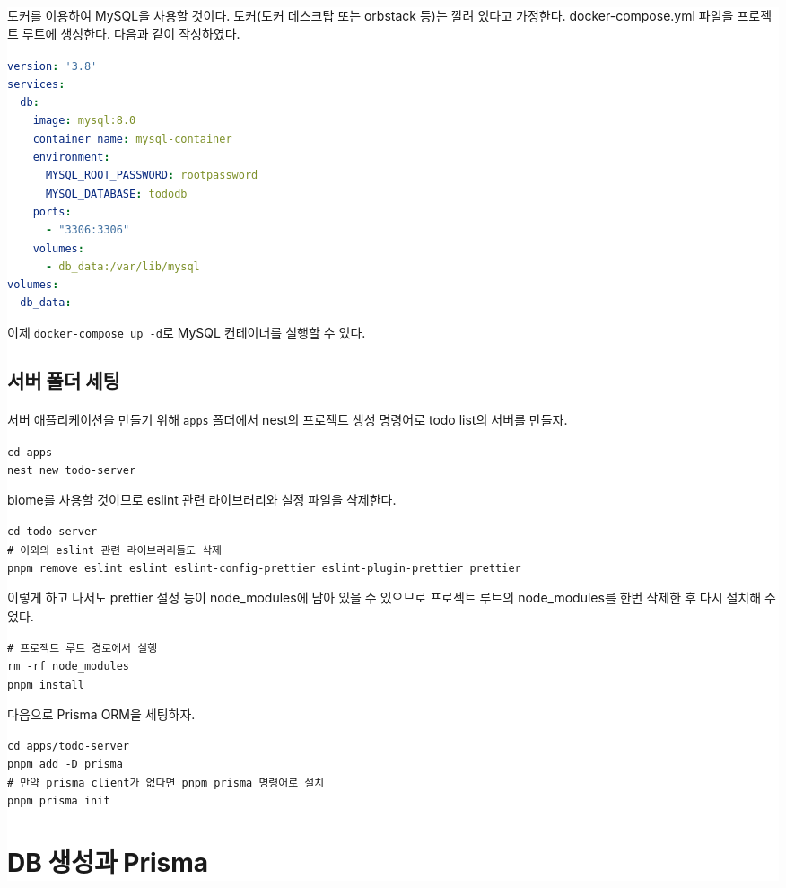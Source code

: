 도커를 이용하여 MySQL을 사용할 것이다. 도커(도커 데스크탑 또는 orbstack 등)는 깔려 있다고 가정한다. docker-compose.yml 파일을 프로젝트 루트에 생성한다. 다음과 같이 작성하였다.

```yaml
version: '3.8'
services:
  db:
    image: mysql:8.0
    container_name: mysql-container
    environment:
      MYSQL_ROOT_PASSWORD: rootpassword
      MYSQL_DATABASE: tododb
    ports:
      - "3306:3306"
    volumes:
      - db_data:/var/lib/mysql
volumes:
  db_data:
```

이제 `docker-compose up -d`로 MySQL 컨테이너를 실행할 수 있다.

## 서버 폴더 세팅

서버 애플리케이션을 만들기 위해 `apps` 폴더에서 nest의 프로젝트 생성 명령어로 todo list의 서버를 만들자.

```shell
cd apps
nest new todo-server
```

biome를 사용할 것이므로 eslint 관련 라이브러리와 설정 파일을 삭제한다.

```shell
cd todo-server
# 이외의 eslint 관련 라이브러리들도 삭제
pnpm remove eslint eslint eslint-config-prettier eslint-plugin-prettier prettier
```

이렇게 하고 나서도 prettier 설정 등이 node_modules에 남아 있을 수 있으므로 프로젝트 루트의 node_modules를 한번 삭제한 후 다시 설치해 주었다.

```shell
# 프로젝트 루트 경로에서 실행
rm -rf node_modules
pnpm install
```

다음으로 Prisma ORM을 세팅하자.

```shell  
cd apps/todo-server
pnpm add -D prisma
# 만약 prisma client가 없다면 pnpm prisma 명령어로 설치
pnpm prisma init
```

# DB 생성과 Prisma
